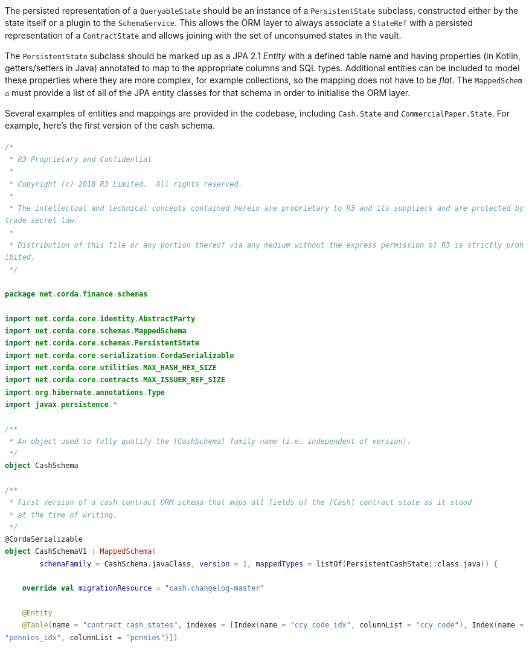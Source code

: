 The persisted representation of a `QueryableState` should be an instance of a `PersistentState` subclass,
constructed either by the state itself or a plugin to the `SchemaService`.  This allows the ORM layer to always
associate a `StateRef` with a persisted representation of a `ContractState` and allows joining with the set of
unconsumed states in the vault.

The `PersistentState` subclass should be marked up as a JPA 2.1 *Entity* with a defined table name and having
properties (in Kotlin, getters/setters in Java) annotated to map to the appropriate columns and SQL types.  Additional
entities can be included to model these properties where they are more complex, for example collections, so the mapping
does not have to be *flat*. The `MappedSchema` must provide a list of all of the JPA entity classes for that schema
in order to initialise the ORM layer.

Several examples of entities and mappings are provided in the codebase, including `Cash.State` and
`CommercialPaper.State`. For example, here’s the first version of the cash schema.

```kotlin
/*
 * R3 Proprietary and Confidential
 *
 * Copyright (c) 2018 R3 Limited.  All rights reserved.
 *
 * The intellectual and technical concepts contained herein are proprietary to R3 and its suppliers and are protected by trade secret law.
 *
 * Distribution of this file or any portion thereof via any medium without the express permission of R3 is strictly prohibited.
 */

package net.corda.finance.schemas

import net.corda.core.identity.AbstractParty
import net.corda.core.schemas.MappedSchema
import net.corda.core.schemas.PersistentState
import net.corda.core.serialization.CordaSerializable
import net.corda.core.utilities.MAX_HASH_HEX_SIZE
import net.corda.core.contracts.MAX_ISSUER_REF_SIZE
import org.hibernate.annotations.Type
import javax.persistence.*

/**
 * An object used to fully qualify the [CashSchema] family name (i.e. independent of version).
 */
object CashSchema

/**
 * First version of a cash contract ORM schema that maps all fields of the [Cash] contract state as it stood
 * at the time of writing.
 */
@CordaSerializable
object CashSchemaV1 : MappedSchema(
        schemaFamily = CashSchema.javaClass, version = 1, mappedTypes = listOf(PersistentCashState::class.java)) {

    override val migrationResource = "cash.changelog-master"

    @Entity
    @Table(name = "contract_cash_states", indexes = [Index(name = "ccy_code_idx", columnList = "ccy_code"), Index(name = "pennies_idx", columnList = "pennies")])
```